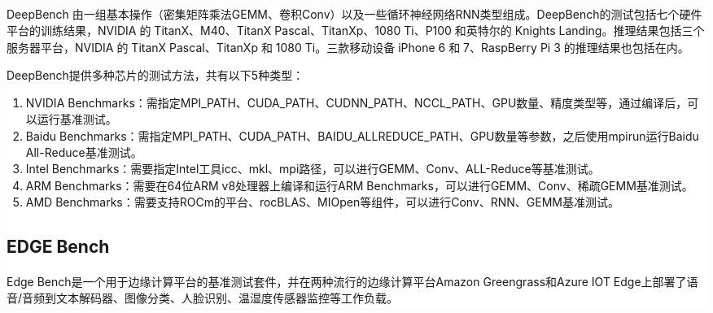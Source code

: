 DeepBench 由一组基本操作（密集矩阵乘法GEMM、卷积Conv）以及一些循环神经网络RNN类型组成。DeepBench的测试包括七个硬件平台的训练结果，NVIDIA 的 TitanX、M40、TitanX Pascal、TitanXp、1080 Ti、P100 和英特尔的 Knights Landing。推理结果包括三个服务器平台，NVIDIA 的 TitanX Pascal、TitanXp 和 1080 Ti。三款移动设备 iPhone 6 和 7、RaspBerry Pi 3 的推理结果也包括在内。

DeepBench提供多种芯片的测试方法，共有以下5种类型：

1. NVIDIA Benchmarks：需指定MPI_PATH、CUDA_PATH、CUDNN_PATH、NCCL_PATH、GPU数量、精度类型等，通过编译后，可以运行基准测试。
2. Baidu Benchmarks：需指定MPI_PATH、CUDA_PATH、BAIDU_ALLREDUCE_PATH、GPU数量等参数，之后使用mpirun运行Baidu All-Reduce基准测试。
3. Intel Benchmarks：需要指定Intel工具icc、mkl、mpi路径，可以进行GEMM、Conv、ALL-Reduce等基准测试。
4. ARM Benchmarks：需要在64位ARM v8处理器上编译和运行ARM Benchmarks，可以进行GEMM、Conv、稀疏GEMM基准测试。
5. AMD Benchmarks：需要支持ROCm的平台、rocBLAS、MIOpen等组件，可以进行Conv、RNN、GEMM基准测试。

## EDGE Bench

Edge Bench是一个用于边缘计算平台的基准测试套件，并在两种流行的边缘计算平台Amazon Greengrass和Azure IOT Edge上部署了语音/音频到文本解码器、图像分类、人脸识别、温湿度传感器监控等工作负载。
